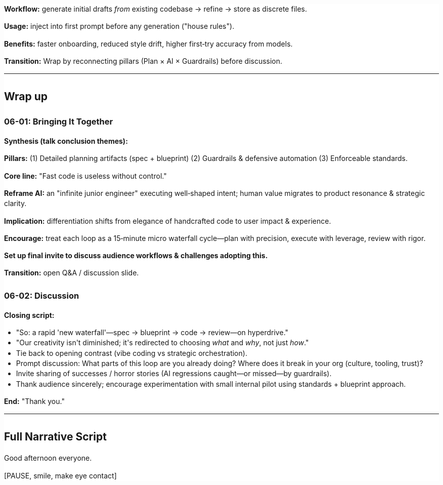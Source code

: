 **Workflow:** generate initial drafts *from* existing codebase → refine → store as discrete files.

**Usage:** inject into first prompt before any generation ("house rules").

**Benefits:** faster onboarding, reduced style drift, higher first‑try accuracy from models.

**Transition:** Wrap by reconnecting pillars (Plan × AI × Guardrails) before discussion.

---

## Wrap up

### 06-01: Bringing It Together

**Synthesis (talk conclusion themes):**

**Pillars:** (1) Detailed planning artifacts (spec + blueprint) (2) Guardrails & defensive automation (3) Enforceable standards.

**Core line:** "Fast code is useless without control."

**Reframe AI:** an "infinite junior engineer" executing well‑shaped intent; human value migrates to product resonance & strategic clarity.

**Implication:** differentiation shifts from elegance of handcrafted code to user impact & experience.

**Encourage:** treat each loop as a 15‑minute micro waterfall cycle—plan with precision, execute with leverage, review with rigor.

**Set up final invite to discuss audience workflows & challenges adopting this.**

**Transition:** open Q&A / discussion slide.

### 06-02: Discussion

**Closing script:**

- "So: a rapid 'new waterfall'—spec → blueprint → code → review—on hyperdrive."
- "Our creativity isn't diminished; it's redirected to choosing *what* and *why*, not just *how*."
- Tie back to opening contrast (vibe coding vs strategic orchestration).
- Prompt discussion: What parts of this loop are you already doing? Where does it break in your org (culture, tooling, trust)?
- Invite sharing of successes / horror stories (AI regressions caught—or missed—by guardrails).
- Thank audience sincerely; encourage experimentation with small internal pilot using standards + blueprint approach.

**End:** "Thank you."

---

## Full Narrative Script

Good afternoon everyone.

[PAUSE, smile, make eye contact]
